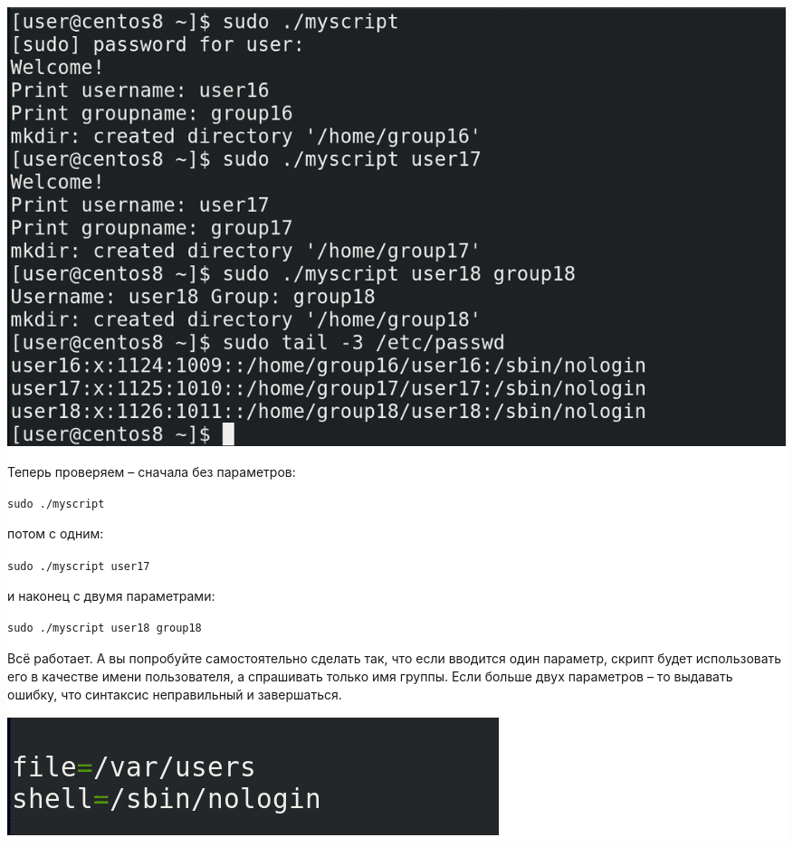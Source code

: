 ![](images/user16.png)

Теперь проверяем – сначала без параметров:

```
sudo ./myscript
```

потом с одним:

```
sudo ./myscript user17
```

и наконец с двумя параметрами:

```
sudo ./myscript user18 group18
```

Всё работает. А вы попробуйте самостоятельно сделать так, что если вводится один параметр, скрипт будет использовать его в качестве имени пользователя, а спрашивать только имя группы. Если больше двух параметров – то выдавать ошибку, что синтаксис неправильный и завершаться.

![](images/file.png)
